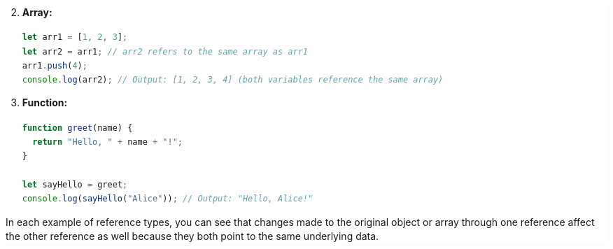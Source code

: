 2. **Array:**

   ```javascript
   let arr1 = [1, 2, 3];
   let arr2 = arr1; // arr2 refers to the same array as arr1
   arr1.push(4);
   console.log(arr2); // Output: [1, 2, 3, 4] (both variables reference the same array)
   ```

3. **Function:**

   ```javascript
   function greet(name) {
     return "Hello, " + name + "!";
   }

   let sayHello = greet;
   console.log(sayHello("Alice")); // Output: "Hello, Alice!"
   ```

In each example of reference types, you can see that changes made to the original object or array through one reference affect the other reference as well because they both point to the same underlying data.
